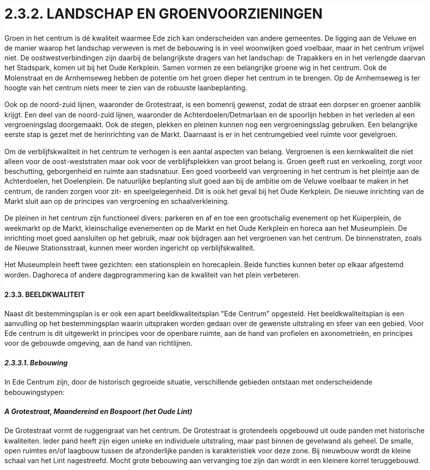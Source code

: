 # **2.3.2. LANDSCHAP EN GROENVOORZIENINGEN**

Groen in het centrum is dé kwaliteit waarmee Ede zich kan onderscheiden van andere gemeentes. De ligging aan de Veluwe en de manier waarop het landschap verweven is met de bebouwing is in veel woonwijken goed voelbaar, maar in het centrum vrijwel niet. De oostwestverbindingen zijn daarbij de belangrijkste dragers van het landschap: de Trapakkers en in het verlengde daarvan het Stadspark, komen uit bij het Oude Kerkplein. Samen vormen ze een belangrijke groene wig in het centrum. Ook de Molenstraat en de Arnhemseweg hebben de potentie om het groen dieper het centrum in te brengen. Op de Arnhemseweg is ter hoogte van het centrum niets meer te zien van de robuuste laanbeplanting.

Ook op de noord-zuid lijnen, waaronder de Grotestraat, is een bomenrij gewenst, zodat de straat een dorpser en groener aanblik krijgt. Een deel van de noord-zuid lijnen, waaronder de Achterdoelen/Detmarlaan en de spoorlijn hebben in het verleden al een vergroeningslag doorgemaakt. Ook de stegen, plekken en pleinen kunnen nog een vergroeningsslag gebruiken. Een belangrijke eerste stap is gezet met de herinrichting van de Markt. Daarnaast is er in het centrumgebied veel ruimte voor gevelgroen.

Om de verblijfskwaliteit in het centrum te verhogen is een aantal aspecten van belang. Vergroenen is een kernkwaliteit die niet alleen voor de oost-weststraten maar ook voor de verblijfsplekken van groot belang is. Groen geeft rust en verkoeling, zorgt voor beschutting, geborgenheid en ruimte aan stadsnatuur. Een goed voorbeeld van vergroening in het centrum is het pleintje aan de Achterdoelen, het Doelenplein. De natuurlijke beplanting sluit goed aan bij de ambitie om de Veluwe voelbaar te maken in het centrum, de randen zorgen voor zit- en speelgelegenheid. Dit is ook het geval bij het Oude Kerkplein. De nieuwe inrichting van de Markt sluit aan op de principes van vergroening en schaalverkleining.

De pleinen in het centrum zijn functioneel divers: parkeren en af en toe een grootschalig evenement op het Kuiperplein, de weekmarkt op de Markt, kleinschalige evenementen op de Markt en het Oude Kerkplein en horeca aan het Museumplein. De inrichting moet goed aansluiten op het gebruik, maar ook bijdragen aan het vergroenen van het centrum. De binnenstraten, zoals de Nieuwe Stationsstraat, kunnen meer worden ingericht op verblijfskwaliteit.

Het Museumplein heeft twee gezichten: een stationsplein en horecaplein. Beide functies kunnen beter op elkaar afgestemd worden. Daghoreca of andere dagprogrammering kan de kwaliteit van het plein verbeteren.

#### **2.3.3. BEELDKWALITEIT**

Naast dit bestemmingsplan is er ook een apart beeldkwaliteitsplan "Ede Centrum" opgesteld. Het beeldkwaliteitsplan is een aanvulling op het bestemmingsplan waarin uitspraken worden gedaan over de gewenste uitstraling en sfeer van een gebied. Voor Ede centrum is dit uitgewerkt in principes voor de openbare ruimte, aan de hand van profielen en axonometrieën, en principes voor de gebouwde omgeving, aan de hand van richtlijnen.

#### *2.3.3.1. Bebouwing*

In Ede Centrum zijn, door de historisch gegroeide situatie, verschillende gebieden ontstaan met onderscheidende bebouwingstypen:

#### *A Grotestraat, Maandereind en Bospoort (het Oude Lint)*

De Grotestraat vormt de ruggengraat van het centrum. De Grotestraat is grotendeels opgebouwd uit oude panden met historische kwaliteiten. Ieder pand heeft zijn eigen unieke en individuele uitstraling, maar past binnen de gevelwand als geheel. De smalle, open ruimtes en/of laagbouw tussen de afzonderlijke panden is karakteristiek voor deze zone. Bij nieuwbouw wordt de kleine schaal van het Lint nagestreefd. Mocht grote bebouwing aan vervanging toe zijn dan wordt in een kleinere korrel teruggebouwd.

